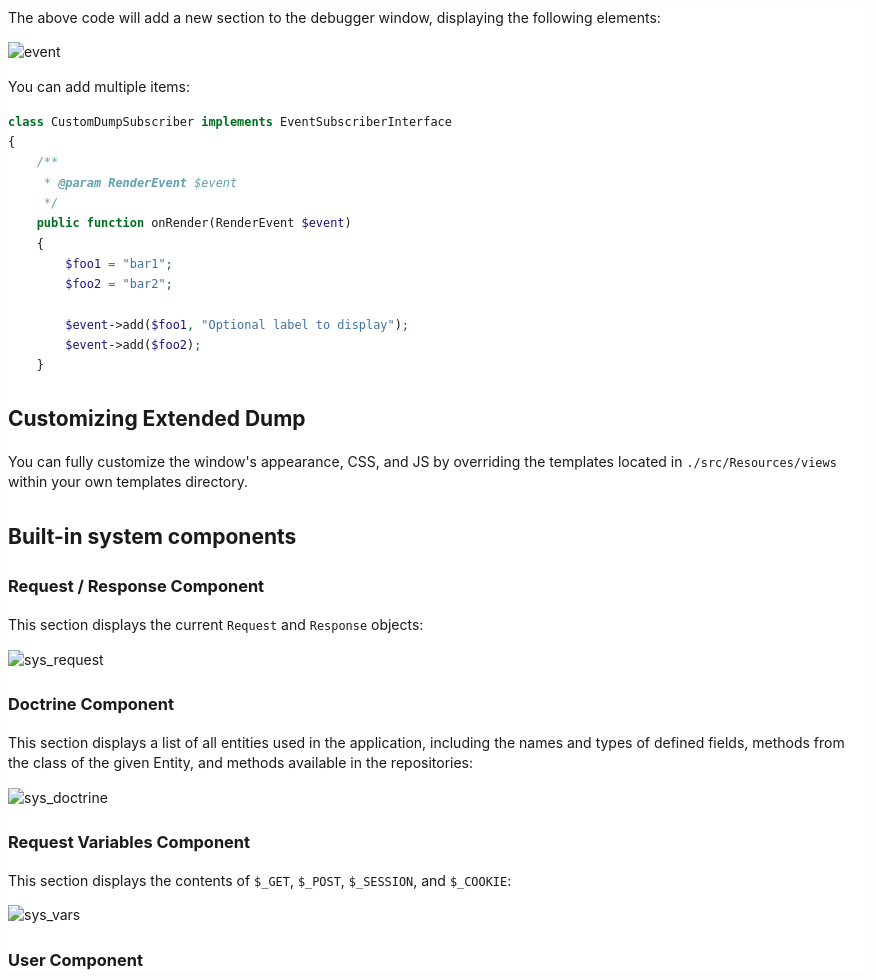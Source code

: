 The above code will add a new section to the debugger window, displaying the following elements:

![event](https://user-images.githubusercontent.com/61396542/165999873-10bf5c04-afaf-4e5b-913e-d95e6ff0d41e.png)

You can add multiple items:

```php
class CustomDumpSubscriber implements EventSubscriberInterface
{
    /**
     * @param RenderEvent $event
     */
    public function onRender(RenderEvent $event)
    {  
        $foo1 = "bar1";
        $foo2 = "bar2";

        $event->add($foo1, "Optional label to display");
        $event->add($foo2);
    }   

```

## Customizing Extended Dump

You can fully customize the window's appearance, CSS, and JS by overriding the templates located in `./src/Resources/views` within your own templates directory.

## Built-in system components

### Request / Response Component

This section displays the current `Request` and `Response` objects:

![sys_request](https://user-images.githubusercontent.com/61396542/166000766-94cb1d4b-0f59-4d37-b495-198786cefc5d.png)

### Doctrine Component

This section displays a list of all entities used in the application, including the names and types of defined fields, methods from the class of the given Entity, and methods available in the repositories:

![sys_doctrine](https://user-images.githubusercontent.com/61396542/166000823-f7f7d8ca-0230-4127-8e45-cc280867d3fb.png)

### Request Variables Component

This section displays the contents of `$_GET`, `$_POST`, `$_SESSION`, and `$_COOKIE`:

![sys_vars](https://user-images.githubusercontent.com/61396542/166000783-64b2fecf-10c9-4c52-8648-4eeb58714422.png)

### User Component
